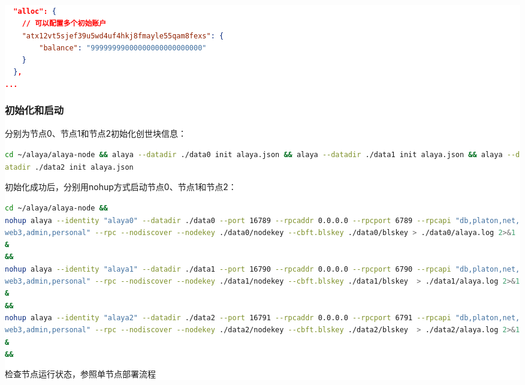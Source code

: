 ~~~json
  "alloc": {
    // 可以配置多个初始账户
    "atx12vt5sjef39u5wd4uf4hkj8fmayle55qam8fexs": {
        "balance": "99999999000000000000000000"
    }
  },
...
~~~

### 初始化和启动

分别为节点0、节点1和节点2初始化创世块信息：

```bash
cd ~/alaya/alaya-node && alaya --datadir ./data0 init alaya.json && alaya --datadir ./data1 init alaya.json && alaya --datadir ./data2 init alaya.json
```

初始化成功后，分别用nohup方式启动节点0、节点1和节点2：

```bash
cd ~/alaya/alaya-node && 
nohup alaya --identity "alaya0" --datadir ./data0 --port 16789 --rpcaddr 0.0.0.0 --rpcport 6789 --rpcapi "db,platon,net,web3,admin,personal" --rpc --nodiscover --nodekey ./data0/nodekey --cbft.blskey ./data0/blskey > ./data0/alaya.log 2>&1 &
&&
nohup alaya --identity "alaya1" --datadir ./data1 --port 16790 --rpcaddr 0.0.0.0 --rpcport 6790 --rpcapi "db,platon,net,web3,admin,personal" --rpc --nodiscover --nodekey ./data1/nodekey --cbft.blskey ./data1/blskey  > ./data1/alaya.log 2>&1 &
&&
nohup alaya --identity "alaya2" --datadir ./data2 --port 16791 --rpcaddr 0.0.0.0 --rpcport 6791 --rpcapi "db,platon,net,web3,admin,personal" --rpc --nodiscover --nodekey ./data2/nodekey --cbft.blskey ./data2/blskey  > ./data2/alaya.log 2>&1 &
&& 
```

检查节点运行状态，参照单节点部署流程

